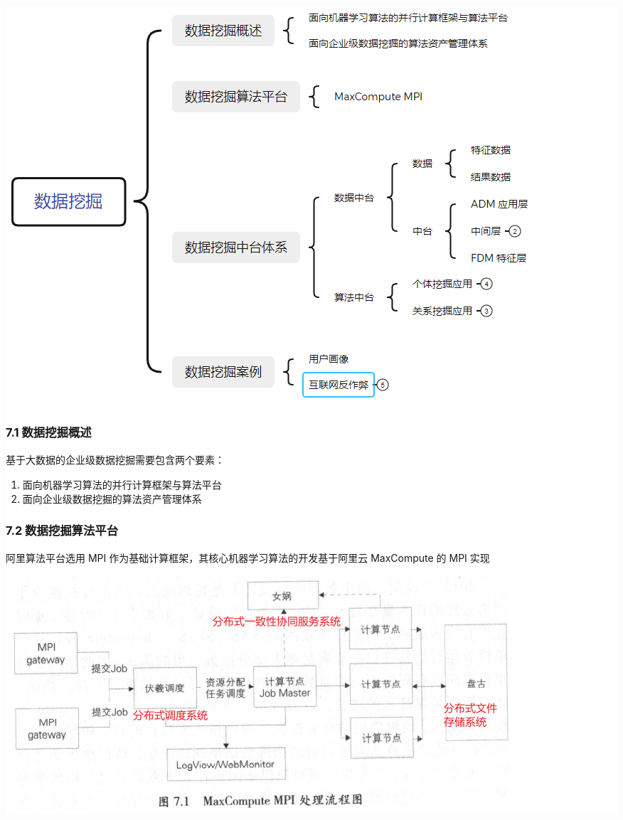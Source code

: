 ![1673318490804](大数据之路-阿里巴巴大数据实践.assets/1673318490804.png)



### 7.1 数据挖掘概述

基于大数据的企业级数据挖掘需要包含两个要素：

1. 面向机器学习算法的并行计算框架与算法平台
2. 面向企业级数据挖掘的算法资产管理体系



### 7.2 数据挖掘算法平台

阿里算法平台选用 MPI 作为基础计算框架，其核心机器学习算法的开发基于阿里云 MaxCompute 的 MPI 实现

![1673311930365](大数据之路-阿里巴巴大数据实践.assets/1673311930365.png)
